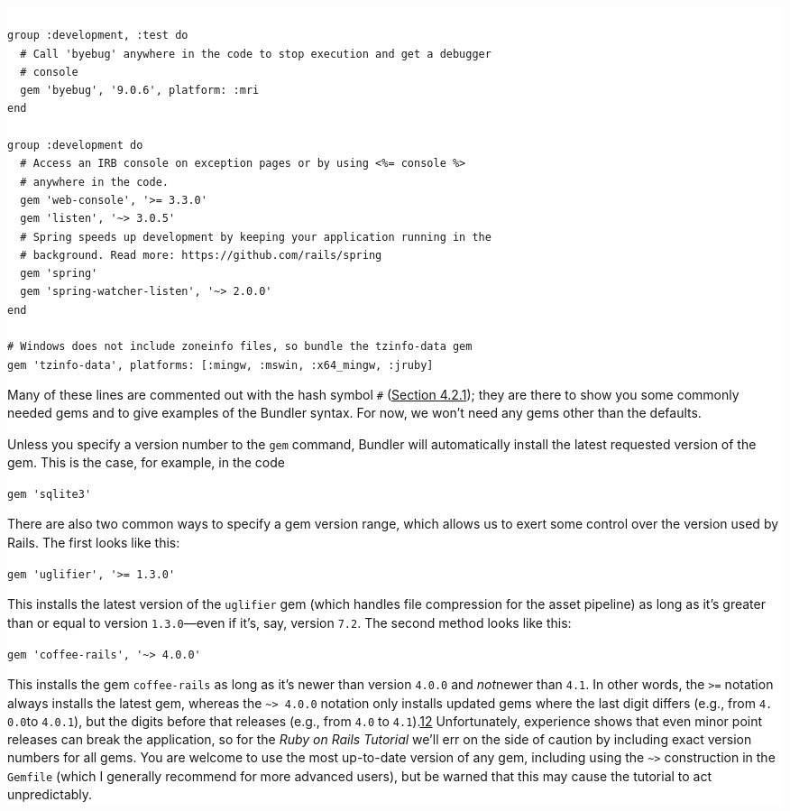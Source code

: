 ```

group :development, :test do
  # Call 'byebug' anywhere in the code to stop execution and get a debugger
  # console
  gem 'byebug', '9.0.6', platform: :mri
end

group :development do
  # Access an IRB console on exception pages or by using <%= console %>
  # anywhere in the code.
  gem 'web-console', '>= 3.3.0'
  gem 'listen', '~> 3.0.5'
  # Spring speeds up development by keeping your application running in the
  # background. Read more: https://github.com/rails/spring
  gem 'spring'
  gem 'spring-watcher-listen', '~> 2.0.0'
end

# Windows does not include zoneinfo files, so bundle the tzinfo-data gem
gem 'tzinfo-data', platforms: [:mingw, :mswin, :x64_mingw, :jruby]

```

Many of these lines are commented out with the hash symbol `#` ([Section 4.2.1](https://www.railstutorial.org/book/rails_flavored_ruby#sec-comments)); they are there to show you some commonly needed gems and to give examples of the Bundler syntax. For now, we won’t need any gems other than the defaults.

Unless you specify a version number to the `gem` command, Bundler will automatically install the latest requested version of the gem. This is the case, for example, in the code

```
gem 'sqlite3'

```

There are also two common ways to specify a gem version range, which allows us to exert some control over the version used by Rails. The first looks like this:

```
gem 'uglifier', '>= 1.3.0'

```

This installs the latest version of the `uglifier` gem (which handles file compression for the asset pipeline) as long as it’s greater than or equal to version `1.3.0`—even if it’s, say, version `7.2`. The second method looks like this:

```
gem 'coffee-rails', '~> 4.0.0'

```

This installs the gem `coffee-rails` as long as it’s newer than version `4.0.0` and *not*newer than `4.1`. In other words, the `>=` notation always installs the latest gem, whereas the `~> 4.0.0` notation only installs updated gems where the last digit differs (e.g., from `4.0.0`to `4.0.1`), but the digits before that releases (e.g., from `4.0` to `4.1`).[12](https://www.railstutorial.org/book/beginning#cha-1_footnote-12) Unfortunately, experience shows that even minor point releases can break the application, so for the *Ruby on Rails Tutorial* we’ll err on the side of caution by including exact version numbers for all gems. You are welcome to use the most up-to-date version of any gem, including using the `~>` construction in the `Gemfile` (which I generally recommend for more advanced users), but be warned that this may cause the tutorial to act unpredictably.
